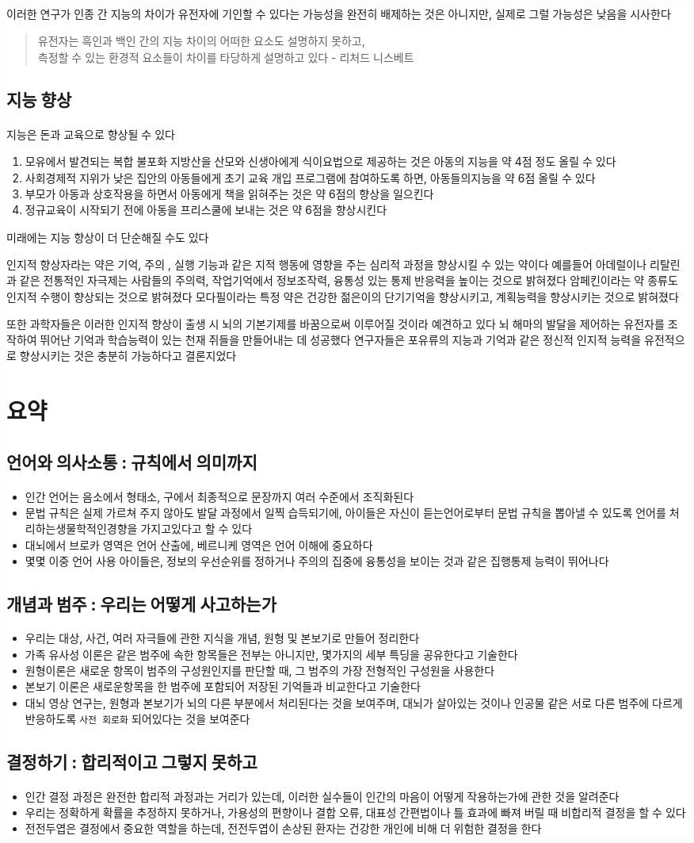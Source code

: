 이러한 연구가 인종 간 지능의 차이가 유전자에 기인할 수 있다는 가능성을 완전히 배제하는 것은 아니지만, 실제로 그럴 가능성은 낮음을 시사한다

> 유전자는 흑인과 백인 간의 지능 차이의 어떠한 요소도 설명하지 못하고,         
> 측정할 수 있는 환경적 요소들이 차이를 타당하게 설명하고 있다  - 리처드 니스베트             


## 지능 향상

지능은 돈과 교육으로 향상될 수 있다

1. 모유에서 발견되는 복합 불포화 지방산을 산모와 신생아에게 식이요법으로 제공하는 것은 아동의 지능을 약 4점 정도 올릴 수 있다
2. 사회경제적 지위가 낮은 집안의 아동들에게 초기 교육 개입 프로그램에 참여하도록 하면, 아동들의지능을 약 6점 올릴 수 있다
3. 부모가 아동과 상호작용을 하면서 아동에게 책을 읽혀주는 것은 약 6점의 향상을 일으킨다
4. 정규교육이 시작되기 전에 아동을 프리스쿨에 보내는 것은 약 6점을 향상시킨다

미래에는 지능 향상이 더 단순해질 수도 있다

인지적 향상자라는 약은 기억, 주의 , 실행 기능과 같은 지적 행동에 영향을 주는 심리적 과정을 향상시킬 수 있는 약이다
예를들어 아데럴이나 리탈린과 같은 전통적인 자극제는 사람들의 주의력, 작업기억에서 정보조작력, 융통성 있는 통제 반응력을 높이는 것으로 밝혀졌다
암페킨이라는 약 종류도 인지적 수행이 향상되는 것으로 밝혀졌다
모다필이라는 특정 약은 건강한 젊은이의 단기기억을 향상시키고, 계획능력을 향상시키는 것으로 밝혀졌다

또한 과학자들은 이러한 인지적 향상이 출생 시 뇌의 기본기제를 바꿈으로써 이루어질 것이라 예견하고 있다
뇌 해마의 발달을 제어하는 유전자를 조작하여 뛰어난 기억과 학습능력이 있는 천재 쥐들을 만들어내는 데 성공했다
연구자들은 포유류의 지능과 기억과 같은 정신적 인지적 능력을 유전적으로 향상시키는 것은 충분히 가능하다고 결론지었다


# 요약

## 언어와 의사소통 : 규칙에서 의미까지

- 인간 언어는 음소에서 형태소, 구에서 최종적으로 문장까지 여러 수준에서 조직화된다
- 문법 규칙은 실제 가르쳐 주지 않아도 발달 과정에서 일찍 습득되기에, 아이들은 자신이 듣는언어로부터 문법 규칙을 뽑아낼 수 있도록 언어를 처리하는생물학적인경향을 가지고있다고 할 수 있다
- 대뇌에서 브로카 영역은 언어 산출에, 베르니케 영역은 언어 이해에 중요하다
- 몇몇 이중 언어 사용 아이들은, 정보의 우선순위를 정하거나 주의의 집중에 융통성을 보이는 것과 같은 집행통제 능력이 뛰어나다

## 개념과 범주 : 우리는 어떻게 사고하는가

- 우리는 대상, 사건, 여러 자극들에 관한 지식을 개념, 원형 및 본보기로 만들어 정리한다
- 가족 유사성 이론은 같은 범주에 속한 항목들은 전부는 아니지만, 몇가지의 세부 특딩을 공유한다고 기술한다
- 원형이론은 새로운 항목이 범주의 구성원인지를 판단할 때, 그 범주의 가장 전형적인 구성원을 사용한다
- 본보기 이론은 새로운항목을 한 범주에 포함되어 저장된 기억들과 비교한다고 기술한다
- 대뇌 영상 연구는, 원형과 본보기가 뇌의 다른 부분에서 처리된다는 것을 보여주며, 대뇌가 살아있는 것이나 인공물 같은 서로 다른 범주에 다르게 반응하도록 `사전 회로화` 되어있다는 것을 보여준다


## 결정하기 : 합리적이고 그렇지 못하고

- 인간 결정 과정은 완전한 합리적 과정과는 거리가 있는데, 이러한 실수들이 인간의 마음이 어떻게 작용하는가에 관한 것을 알려준다
- 우리는 정확하게 확률을 추정하지 못하거나, 가용성의 편향이나 결합 오류, 대표성 간편법이나 틀 효과에 빠져 버릴 때 비합리적 결정을 할 수 있다
- 전전두엽은 결정에서 중요한 역할을 하는데, 전전두엽이 손상된 환자는 건강한 개인에 비해 더 위험한 결정을 한다
